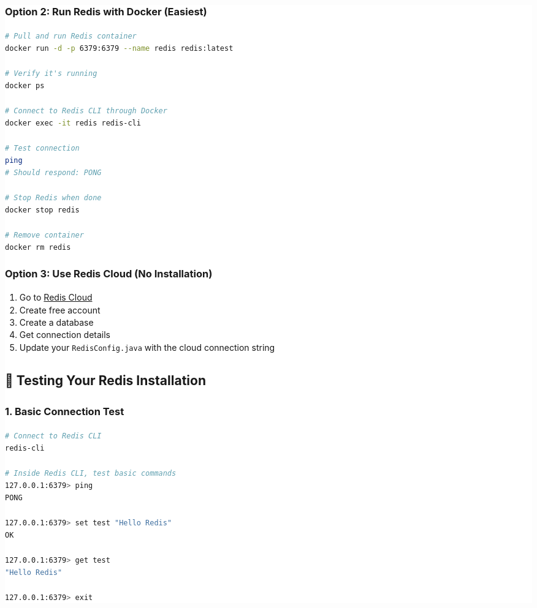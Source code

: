 ### Option 2: Run Redis with Docker (Easiest)

```bash
# Pull and run Redis container
docker run -d -p 6379:6379 --name redis redis:latest

# Verify it's running
docker ps

# Connect to Redis CLI through Docker
docker exec -it redis redis-cli

# Test connection
ping
# Should respond: PONG

# Stop Redis when done
docker stop redis

# Remove container
docker rm redis
```

### Option 3: Use Redis Cloud (No Installation)

1. Go to [Redis Cloud](https://redis.com/redis-enterprise-cloud/)
2. Create free account
3. Create a database
4. Get connection details
5. Update your `RedisConfig.java` with the cloud connection string

## 🔧 Testing Your Redis Installation

### 1. Basic Connection Test
```bash
# Connect to Redis CLI
redis-cli

# Inside Redis CLI, test basic commands
127.0.0.1:6379> ping
PONG

127.0.0.1:6379> set test "Hello Redis"
OK

127.0.0.1:6379> get test
"Hello Redis"

127.0.0.1:6379> exit
```
